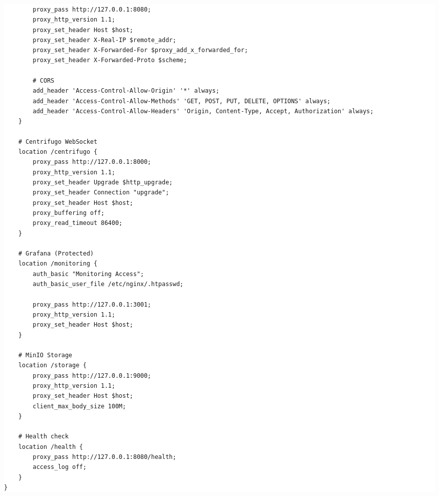 ```nginx
        proxy_pass http://127.0.0.1:8080;
        proxy_http_version 1.1;
        proxy_set_header Host $host;
        proxy_set_header X-Real-IP $remote_addr;
        proxy_set_header X-Forwarded-For $proxy_add_x_forwarded_for;
        proxy_set_header X-Forwarded-Proto $scheme;

        # CORS
        add_header 'Access-Control-Allow-Origin' '*' always;
        add_header 'Access-Control-Allow-Methods' 'GET, POST, PUT, DELETE, OPTIONS' always;
        add_header 'Access-Control-Allow-Headers' 'Origin, Content-Type, Accept, Authorization' always;
    }

    # Centrifugo WebSocket
    location /centrifugo {
        proxy_pass http://127.0.0.1:8000;
        proxy_http_version 1.1;
        proxy_set_header Upgrade $http_upgrade;
        proxy_set_header Connection "upgrade";
        proxy_set_header Host $host;
        proxy_buffering off;
        proxy_read_timeout 86400;
    }

    # Grafana (Protected)
    location /monitoring {
        auth_basic "Monitoring Access";
        auth_basic_user_file /etc/nginx/.htpasswd;

        proxy_pass http://127.0.0.1:3001;
        proxy_http_version 1.1;
        proxy_set_header Host $host;
    }

    # MinIO Storage
    location /storage {
        proxy_pass http://127.0.0.1:9000;
        proxy_http_version 1.1;
        proxy_set_header Host $host;
        client_max_body_size 100M;
    }

    # Health check
    location /health {
        proxy_pass http://127.0.0.1:8080/health;
        access_log off;
    }
}
```
